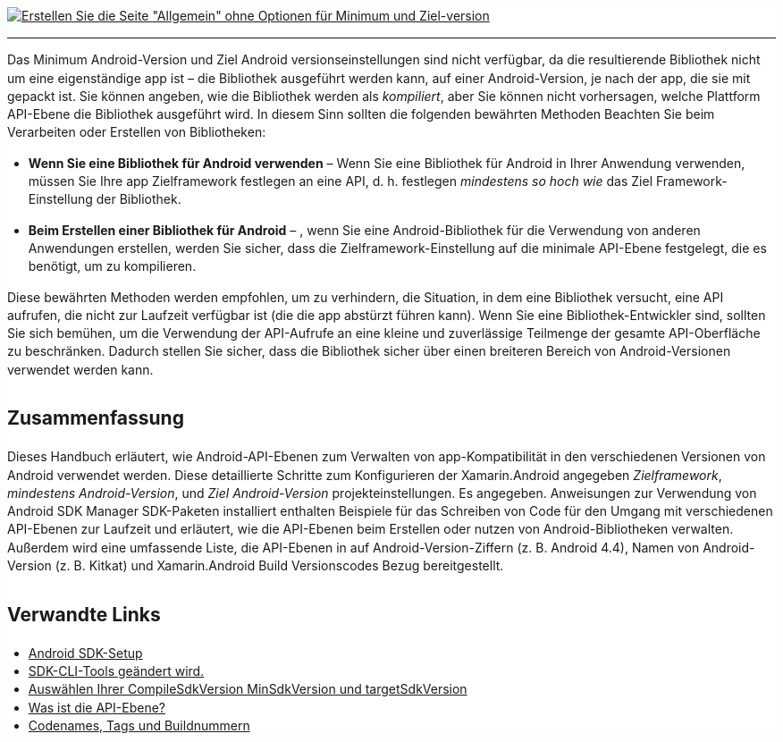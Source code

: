 [ ![Erstellen Sie die Seite "Allgemein" ohne Optionen für Minimum und Ziel-version](android-api-levels-images/xs-library-options-sml.png)](android-api-levels-images/xs-library-options.png)

-----

Das Minimum Android-Version und Ziel Android versionseinstellungen sind nicht verfügbar, da die resultierende Bibliothek nicht um eine eigenständige app ist &ndash; die Bibliothek ausgeführt werden kann, auf einer Android-Version, je nach der app, die sie mit gepackt ist. Sie können angeben, wie die Bibliothek werden als *kompiliert*, aber Sie können nicht vorhersagen, welche Plattform API-Ebene die Bibliothek ausgeführt wird. In diesem Sinn sollten die folgenden bewährten Methoden Beachten Sie beim Verarbeiten oder Erstellen von Bibliotheken:

-   **Wenn Sie eine Bibliothek für Android verwenden** &ndash; Wenn Sie eine Bibliothek für Android in Ihrer Anwendung verwenden, müssen Sie Ihre app Zielframework festlegen an eine API, d. h. festlegen *mindestens so hoch wie* das Ziel Framework-Einstellung der Bibliothek.

-   **Beim Erstellen einer Bibliothek für Android** &ndash; , wenn Sie eine Android-Bibliothek für die Verwendung von anderen Anwendungen erstellen, werden Sie sicher, dass die Zielframework-Einstellung auf die minimale API-Ebene festgelegt, die es benötigt, um zu kompilieren.

Diese bewährten Methoden werden empfohlen, um zu verhindern, die Situation, in dem eine Bibliothek versucht, eine API aufrufen, die nicht zur Laufzeit verfügbar ist (die die app abstürzt führen kann). Wenn Sie eine Bibliothek-Entwickler sind, sollten Sie sich bemühen, um die Verwendung der API-Aufrufe an eine kleine und zuverlässige Teilmenge der gesamte API-Oberfläche zu beschränken. Dadurch stellen Sie sicher, dass die Bibliothek sicher über einen breiteren Bereich von Android-Versionen verwendet werden kann.


## <a name="summary"></a>Zusammenfassung

Dieses Handbuch erläutert, wie Android-API-Ebenen zum Verwalten von app-Kompatibilität in den verschiedenen Versionen von Android verwendet werden. Diese detaillierte Schritte zum Konfigurieren der Xamarin.Android angegeben *Zielframework*, *mindestens Android-Version*, und *Ziel Android-Version* projekteinstellungen. Es angegeben. Anweisungen zur Verwendung von Android SDK Manager SDK-Paketen installiert enthalten Beispiele für das Schreiben von Code für den Umgang mit verschiedenen API-Ebenen zur Laufzeit und erläutert, wie die API-Ebenen beim Erstellen oder nutzen von Android-Bibliotheken verwalten. Außerdem wird eine umfassende Liste, die API-Ebenen in auf Android-Version-Ziffern (z. B. Android 4.4), Namen von Android-Version (z. B. Kitkat) und Xamarin.Android Build Versionscodes Bezug bereitgestellt.


## <a name="related-links"></a>Verwandte Links

- [Android SDK-Setup](~/android/get-started/installation/android-sdk.md)
- [SDK-CLI-Tools geändert wird.](~/android/troubleshooting/sdk-cli-tooling-changes.md)
- [Auswählen Ihrer CompileSdkVersion MinSdkVersion und targetSdkVersion](https://medium.com/google-developers/picking-your-compilesdkversion-minsdkversion-targetsdkversion-a098a0341ebd)
- [Was ist die API-Ebene?](http://developer.android.com/guide/topics/manifest/uses-sdk-element.html#ApiLevels)
- [Codenames, Tags und Buildnummern](https://source.android.com/source/build-numbers)
